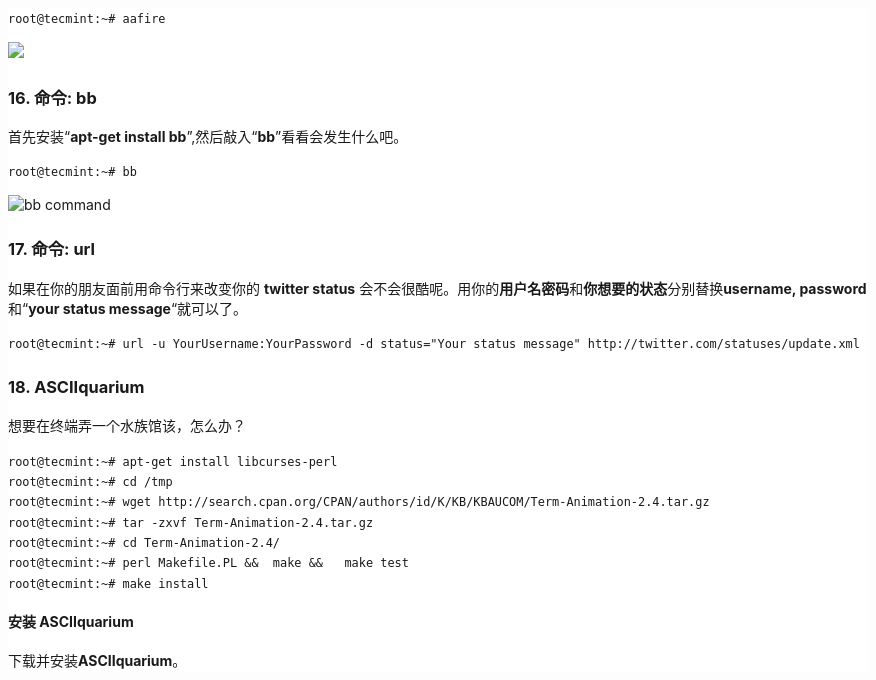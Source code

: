 ```
root@tecmint:~# aafire

```

![](/data/attachment/album/201404/10/192115r010jz01j8gujz9i.png)


### 16. 命令: bb


首先安装“**apt-get install bb**”,然后敲入“**bb**”看看会发生什么吧。



```
root@tecmint:~# bb

```

![bb command](/data/attachment/album/201404/10/192117dlmaxfo7jhxa7nwm.png)


### 17. 命令: url


如果在你的朋友面前用命令行来改变你的 **twitter status** 会不会很酷呢。用你的**用户名密码**和**你想要的状态**分别替换**username, password** 和“**your status message**“就可以了。



```
root@tecmint:~# url -u YourUsername:YourPassword -d status="Your status message" http://twitter.com/statuses/update.xml

```

### 18. ASCIIquarium


想要在终端弄一个水族馆该，怎么办？



```
root@tecmint:~# apt-get install libcurses-perl
root@tecmint:~# cd /tmp 
root@tecmint:~# wget http://search.cpan.org/CPAN/authors/id/K/KB/KBAUCOM/Term-Animation-2.4.tar.gz
root@tecmint:~# tar -zxvf Term-Animation-2.4.tar.gz
root@tecmint:~# cd Term-Animation-2.4/
root@tecmint:~# perl Makefile.PL &&  make &&   make test
root@tecmint:~# make install

```

#### 安装 ASCIIquarium


下载并安装**ASCIIquarium**。

